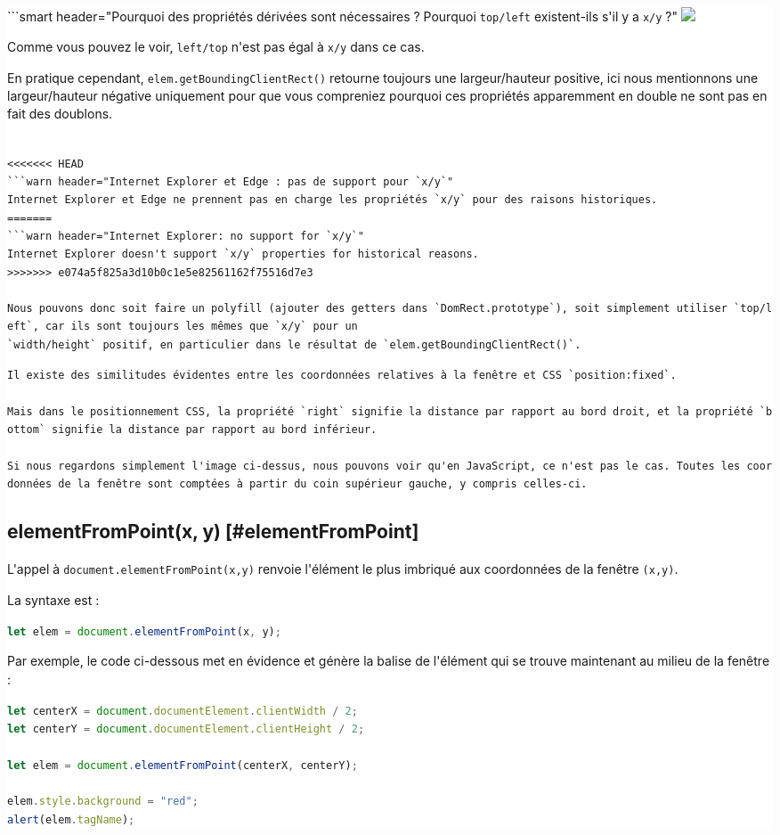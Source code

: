 ```smart header="Pourquoi des propriétés dérivées sont nécessaires ? Pourquoi `top/left` existent-ils s'il y a `x/y` ?"
![](coordinates-negative.svg)

Comme vous pouvez le voir, `left/top` n'est pas égal à `x/y` dans ce cas.

En pratique cependant, `elem.getBoundingClientRect()` retourne toujours une largeur/hauteur positive, ici nous mentionnons une largeur/hauteur négative uniquement pour que vous compreniez pourquoi ces propriétés apparemment en double ne sont pas en fait des doublons.
```

<<<<<<< HEAD
```warn header="Internet Explorer et Edge : pas de support pour `x/y`"
Internet Explorer et Edge ne prennent pas en charge les propriétés `x/y` pour des raisons historiques.
=======
```warn header="Internet Explorer: no support for `x/y`"
Internet Explorer doesn't support `x/y` properties for historical reasons.
>>>>>>> e074a5f825a3d10b0c1e5e82561162f75516d7e3

Nous pouvons donc soit faire un polyfill (ajouter des getters dans `DomRect.prototype`), soit simplement utiliser `top/left`, car ils sont toujours les mêmes que `x/y` pour un 
`width/height` positif, en particulier dans le résultat de `elem.getBoundingClientRect()`.
```

```warn header="Les coordonnées droite / inférieure sont différentes des propriétés de position CSS"
Il existe des similitudes évidentes entre les coordonnées relatives à la fenêtre et CSS `position:fixed`.

Mais dans le positionnement CSS, la propriété `right` signifie la distance par rapport au bord droit, et la propriété `bottom` signifie la distance par rapport au bord inférieur.

Si nous regardons simplement l'image ci-dessus, nous pouvons voir qu'en JavaScript, ce n'est pas le cas. Toutes les coordonnées de la fenêtre sont comptées à partir du coin supérieur gauche, y compris celles-ci.
```

## elementFromPoint(x, y) [#elementFromPoint]

L'appel à `document.elementFromPoint(x,y)` renvoie l'élément le plus imbriqué aux coordonnées de la fenêtre `(x,y)`.

La syntaxe est :

```js
let elem = document.elementFromPoint(x, y);
```

Par exemple, le code ci-dessous met en évidence et génère la balise de l'élément qui se trouve maintenant au milieu de la fenêtre :

```js run
let centerX = document.documentElement.clientWidth / 2;
let centerY = document.documentElement.clientHeight / 2;

let elem = document.elementFromPoint(centerX, centerY);

elem.style.background = "red";
alert(elem.tagName);
```
